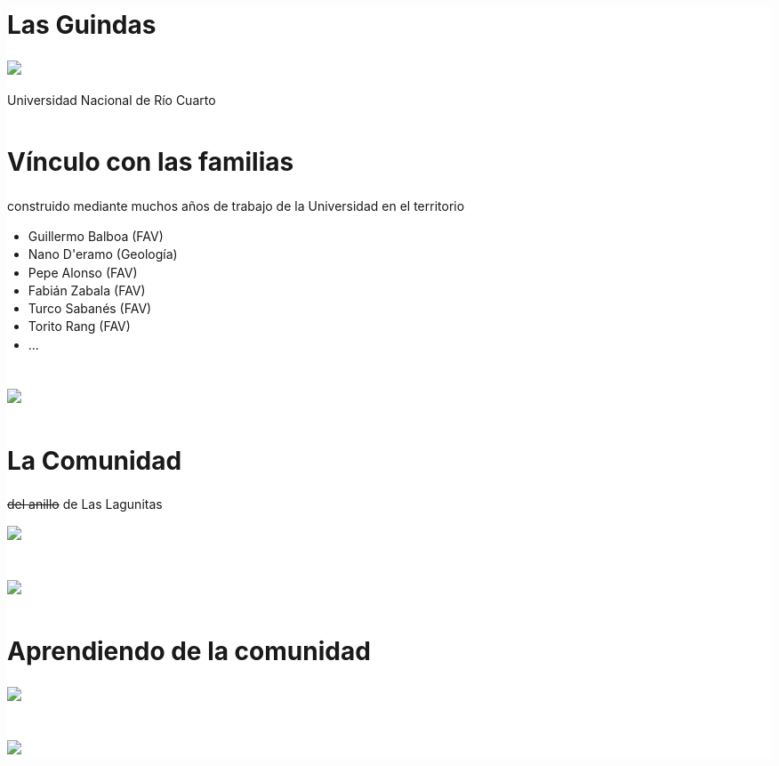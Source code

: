 

# Las Guindas

![](img/las_guindas.png)

Universidad Nacional de Río Cuarto



# Vínculo con las familias

construido mediante muchos años de trabajo de la Universidad en el territorio

- Guillermo Balboa (FAV)
- Nano D'eramo (Geología)
- Pepe Alonso (FAV)
- Fabián Zabala (FAV)
- Turco Sabanés (FAV)
- Torito Rang (FAV)
- ...



#

![](img/pepe_fabian_luciana.jpg)



# La Comunidad

~~del anillo~~ de Las Lagunitas

![](img/IMG_5400.jpeg)



# 

![](img/IMG_5411.jpeg)



# Aprendiendo de la comunidad

![](img/IMG_5423.jpeg)



# 

![](img/IMG_5424.jpeg)

